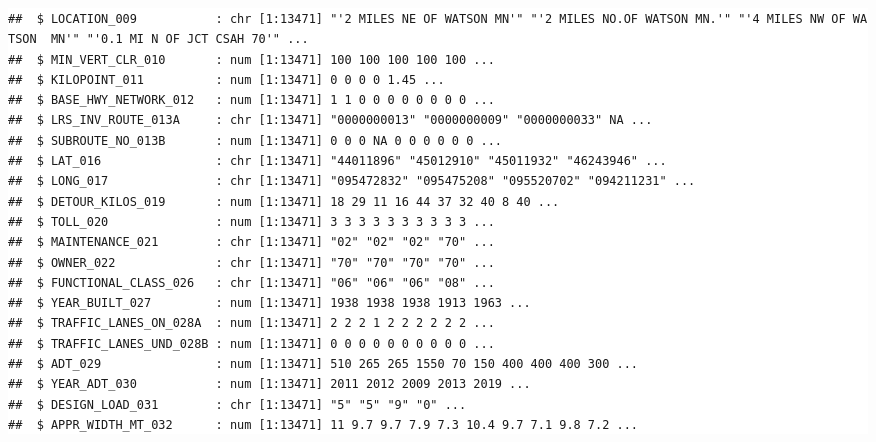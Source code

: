     ##  $ LOCATION_009           : chr [1:13471] "'2 MILES NE OF WATSON MN'" "'2 MILES NO.OF WATSON MN.'" "'4 MILES NW OF WATSON  MN'" "'0.1 MI N OF JCT CSAH 70'" ...
    ##  $ MIN_VERT_CLR_010       : num [1:13471] 100 100 100 100 100 ...
    ##  $ KILOPOINT_011          : num [1:13471] 0 0 0 0 1.45 ...
    ##  $ BASE_HWY_NETWORK_012   : num [1:13471] 1 1 0 0 0 0 0 0 0 0 ...
    ##  $ LRS_INV_ROUTE_013A     : chr [1:13471] "0000000013" "0000000009" "0000000033" NA ...
    ##  $ SUBROUTE_NO_013B       : num [1:13471] 0 0 0 NA 0 0 0 0 0 0 ...
    ##  $ LAT_016                : chr [1:13471] "44011896" "45012910" "45011932" "46243946" ...
    ##  $ LONG_017               : chr [1:13471] "095472832" "095475208" "095520702" "094211231" ...
    ##  $ DETOUR_KILOS_019       : num [1:13471] 18 29 11 16 44 37 32 40 8 40 ...
    ##  $ TOLL_020               : num [1:13471] 3 3 3 3 3 3 3 3 3 3 ...
    ##  $ MAINTENANCE_021        : chr [1:13471] "02" "02" "02" "70" ...
    ##  $ OWNER_022              : chr [1:13471] "70" "70" "70" "70" ...
    ##  $ FUNCTIONAL_CLASS_026   : chr [1:13471] "06" "06" "06" "08" ...
    ##  $ YEAR_BUILT_027         : num [1:13471] 1938 1938 1938 1913 1963 ...
    ##  $ TRAFFIC_LANES_ON_028A  : num [1:13471] 2 2 2 1 2 2 2 2 2 2 ...
    ##  $ TRAFFIC_LANES_UND_028B : num [1:13471] 0 0 0 0 0 0 0 0 0 0 ...
    ##  $ ADT_029                : num [1:13471] 510 265 265 1550 70 150 400 400 400 300 ...
    ##  $ YEAR_ADT_030           : num [1:13471] 2011 2012 2009 2013 2019 ...
    ##  $ DESIGN_LOAD_031        : chr [1:13471] "5" "5" "9" "0" ...
    ##  $ APPR_WIDTH_MT_032      : num [1:13471] 11 9.7 9.7 7.9 7.3 10.4 9.7 7.1 9.8 7.2 ...